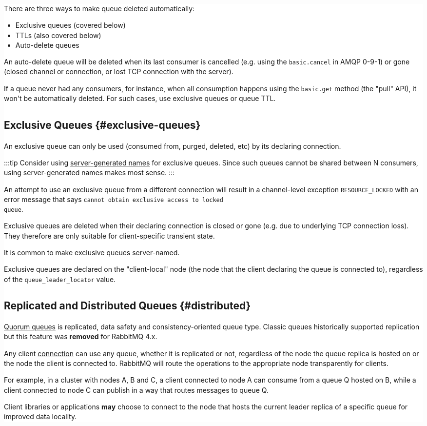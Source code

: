 There are three ways to make queue deleted automatically:

 * Exclusive queues (covered below)
 * TTLs (also covered below)
 * Auto-delete queues

An auto-delete queue will be deleted when its last consumer
is cancelled (e.g. using the <code>basic.cancel</code> in AMQP 0-9-1)
or gone (closed channel or connection, or lost TCP connection with the server).

If a queue never had any consumers, for instance, when all consumption happens
using the <code>basic.get</code> method (the "pull" API), it won't be automatically
deleted. For such cases, use exclusive queues or queue TTL.


## Exclusive Queues {#exclusive-queues}

An exclusive queue can only be used (consumed from, purged, deleted, etc)
by its declaring connection.

:::tip
Consider using [server-generated names](#names) for exclusive queues. Since such queues
cannot be shared between N consumers, using server-generated names makes most sense.
:::

An attempt to use an exclusive queue from
a different connection will result in a channel-level exception
<code>RESOURCE_LOCKED</code> with an error message that says
<code>cannot obtain exclusive access to locked queue</code>.

Exclusive queues are deleted when their declaring connection is closed
or gone (e.g. due to underlying TCP connection loss). They therefore
are only suitable for client-specific transient state.

It is common to make exclusive queues server-named.

Exclusive queues are declared on the "client-local" node (the node that the client declaring
the queue is connected to), regardless of the `queue_leader_locator` value.


## Replicated and Distributed Queues {#distributed}

[Quorum queues](./quorum-queues) is replicated, data safety and consistency-oriented queue type.
Classic queues historically supported replication but this feature was **removed** for RabbitMQ 4.x.

Any client [connection](./connections) can use any queue, whether it is replicated or not,
regardless of the node the queue replica is hosted on or the node the client is connected to.
RabbitMQ will route the operations to the appropriate node transparently for clients.

For example, in a cluster with nodes A, B and C, a client connected to node A can consume
from a queue Q hosted on B, while a client connected to node C can publish in a way that routes
messages to queue Q.

Client libraries or applications **may** choose to connect to the node that hosts the current leader replica of a specific queue
for improved data locality.
